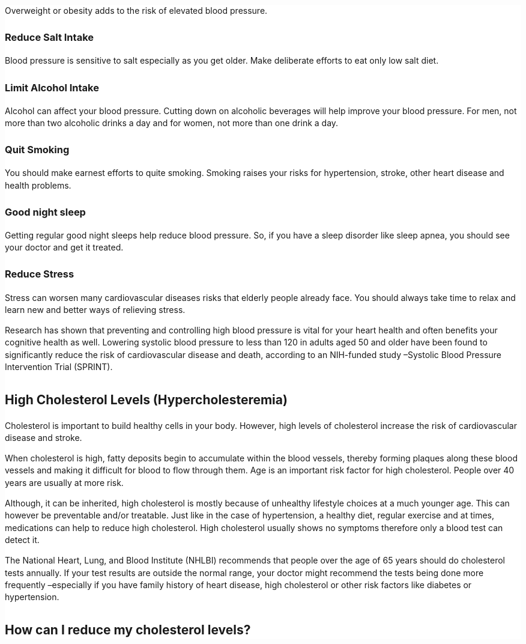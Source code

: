 Overweight or obesity adds to the risk of elevated blood pressure.

### Reduce Salt Intake

Blood pressure is sensitive to salt especially as you get older. Make deliberate efforts to eat only low salt diet.

### Limit Alcohol Intake

Alcohol can affect your blood pressure. Cutting down on alcoholic beverages will help improve your blood pressure. For men, not more than two alcoholic drinks a day and for women, not more than one drink a day.

### Quit Smoking

You should make earnest efforts to quite smoking. Smoking raises your risks for hypertension, stroke, other heart disease and health problems.

### Good night sleep

Getting regular good night sleeps help reduce blood pressure. So, if you have a sleep disorder like sleep apnea, you should see your doctor and get it treated.

### Reduce Stress

Stress can worsen many cardiovascular diseases risks that elderly people already face. You should always take time to relax and learn new and better ways of relieving stress.

Research has shown that preventing and controlling high blood pressure is vital for your heart health and often benefits your cognitive health as well. Lowering systolic blood pressure to less than 120 in adults aged 50 and older have been found to significantly reduce the risk of cardiovascular disease and death, according to an NIH-funded study –Systolic Blood Pressure Intervention Trial (SPRINT).

High Cholesterol Levels (Hypercholesteremia)
--------------------------------------------

Cholesterol is important to build healthy cells in your body. However, high levels of cholesterol increase the risk of cardiovascular disease and stroke.

When cholesterol is high, fatty deposits begin to accumulate within the blood vessels, thereby forming plaques along these blood vessels and making it difficult for blood to flow through them. Age is an important risk factor for high cholesterol. People over 40 years are usually at more risk.

Although, it can be inherited, high cholesterol is mostly because of unhealthy lifestyle choices at a much younger age. This can however be preventable and/or treatable. Just like in the case of hypertension, a healthy diet, regular exercise and at times, medications can help to reduce high cholesterol. High cholesterol usually shows no symptoms therefore only a blood test can detect it.

The National Heart, Lung, and Blood Institute (NHLBI) recommends that people over the age of 65 years should do cholesterol tests annually. If your test results are outside the normal range, your doctor might recommend the tests being done more frequently –especially if you have family history of heart disease, high cholesterol or other risk factors like diabetes or hypertension.

How can I reduce my cholesterol levels?
---------------------------------------
